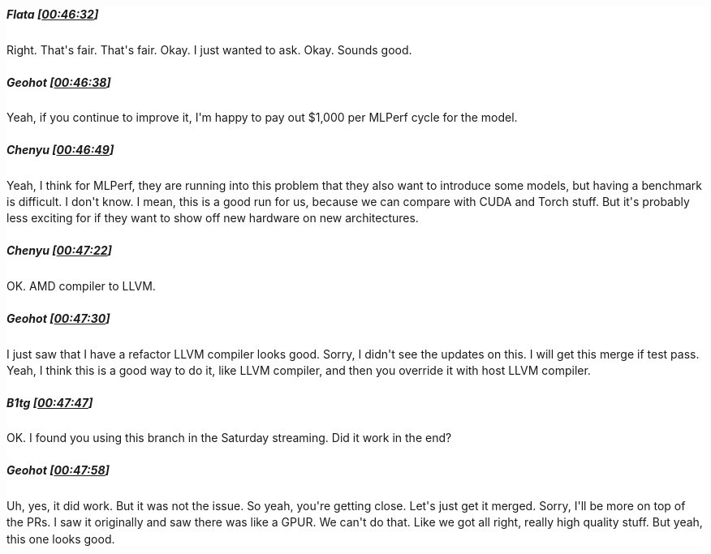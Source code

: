 ##### **Flata** [[00:46:32](https://www.youtube.com/watch?v=jn3no5UZLmI&t=2792)]
Right.
That's fair.
That's fair.
Okay.
I just wanted to ask.
Okay.
Sounds good.

##### **Geohot** [[00:46:38](https://www.youtube.com/watch?v=jn3no5UZLmI&t=2798)]
Yeah, if you continue to improve it, I'm happy to pay out $1,000 per MLPerf cycle for the model.

##### **Chenyu** [[00:46:49](https://www.youtube.com/watch?v=jn3no5UZLmI&t=2809)]
Yeah, I think for MLPerf, they are running into this problem that they also want to introduce some models, but having a benchmark is difficult.
I don't know.
I mean, this is a good run for us, because we can compare with CUDA and Torch stuff.
But it's probably less exciting for if they want to show off new hardware on new architectures.

##### **Chenyu** [[00:47:22](https://www.youtube.com/watch?v=jn3no5UZLmI&t=2842)]
OK.
AMD compiler to LLVM.

##### **Geohot** [[00:47:30](https://www.youtube.com/watch?v=jn3no5UZLmI&t=2850)]
I just saw that I have a refactor LLVM compiler looks good.
Sorry, I didn't see the updates on this.
I will get this merge if test pass.
Yeah, I think this is a good way to do it, like LLVM compiler, and then you override it with host LLVM compiler.

##### **B1tg** [[00:47:47](https://www.youtube.com/watch?v=jn3no5UZLmI&t=2867)]
OK.
I found you using this branch in the Saturday streaming.
Did it work in the end?

##### **Geohot** [[00:47:58](https://www.youtube.com/watch?v=jn3no5UZLmI&t=2878)]
Uh, yes, it did work.
But it was not the issue.
So yeah, you're getting close.
Let's just get it merged.
Sorry, I'll be more on top of the PRs.
I saw it originally and saw there was like a GPUR.
We can't do that.
Like we got all right, really high quality stuff.
But yeah, this one looks good.
